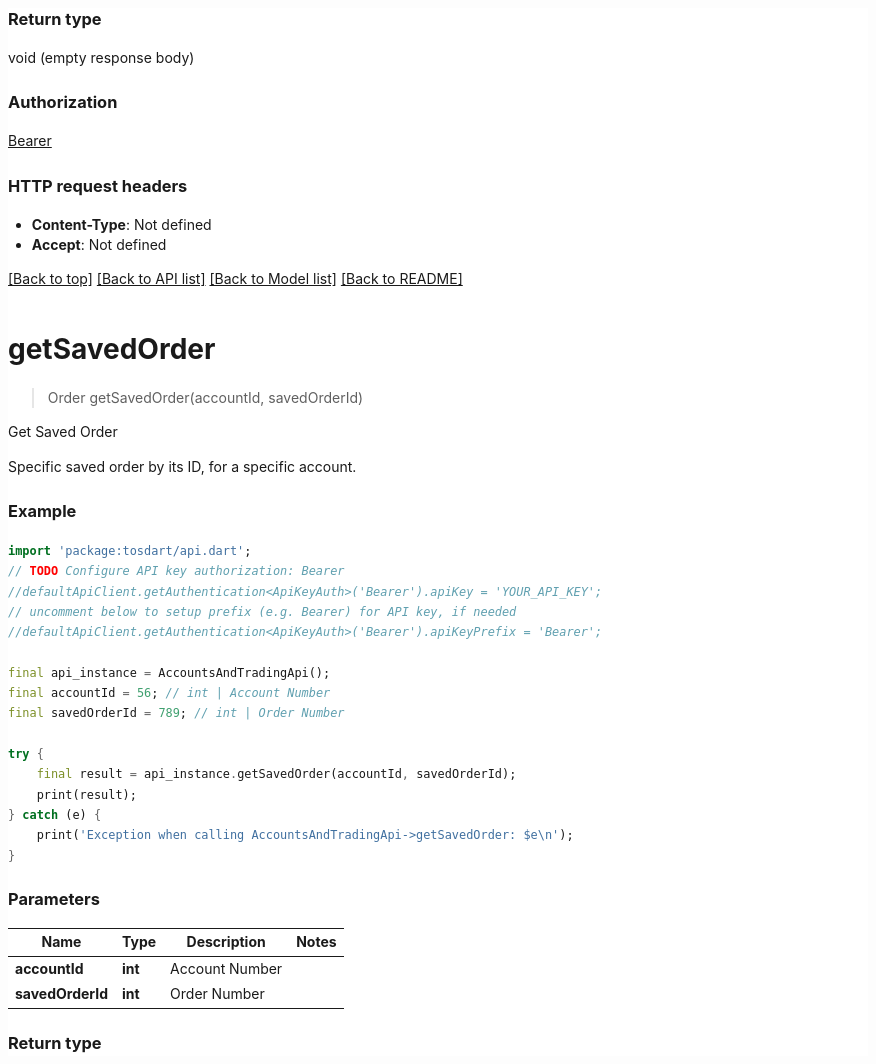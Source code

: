 ### Return type

void (empty response body)

### Authorization

[Bearer](../README.md#Bearer)

### HTTP request headers

 - **Content-Type**: Not defined
 - **Accept**: Not defined

[[Back to top]](#) [[Back to API list]](../README.md#documentation-for-api-endpoints) [[Back to Model list]](../README.md#documentation-for-models) [[Back to README]](../README.md)

# **getSavedOrder**
> Order getSavedOrder(accountId, savedOrderId)

Get Saved Order

Specific saved order by its ID, for a specific account.

### Example 
```dart
import 'package:tosdart/api.dart';
// TODO Configure API key authorization: Bearer
//defaultApiClient.getAuthentication<ApiKeyAuth>('Bearer').apiKey = 'YOUR_API_KEY';
// uncomment below to setup prefix (e.g. Bearer) for API key, if needed
//defaultApiClient.getAuthentication<ApiKeyAuth>('Bearer').apiKeyPrefix = 'Bearer';

final api_instance = AccountsAndTradingApi();
final accountId = 56; // int | Account Number
final savedOrderId = 789; // int | Order Number

try { 
    final result = api_instance.getSavedOrder(accountId, savedOrderId);
    print(result);
} catch (e) {
    print('Exception when calling AccountsAndTradingApi->getSavedOrder: $e\n');
}
```

### Parameters

Name | Type | Description  | Notes
------------- | ------------- | ------------- | -------------
 **accountId** | **int**| Account Number | 
 **savedOrderId** | **int**| Order Number | 

### Return type
